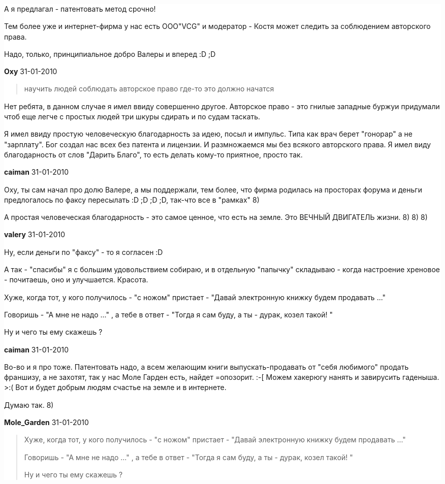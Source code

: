 А я предлагал - патентовать метод срочно! 

Тем более уже и интернет-фирма у нас есть ООО"VCG" и модератор - Костя может следить за соблюдением авторского права.

Надо, только, принципиальное добро Валеры и вперед :D ;D


**Oxy** 31-01-2010

> научить людей соблюдать авторское право где-то это должно начатся

Нет ребята, в данном случае я имел ввиду совершенно другое. Авторское право - это гнилые западные буржуи придумали чтоб еще легче с простых людей три шкуры сдирать и по судам таскать.

Я имел ввиду простую человеческую благодарность за идею, посыл и импульс. Типа как врач берет "гонорар" а не "зарплату". Бог создал нас всех без патента и лицензии. И размножаемся мы без всякого авторского права. Я имел виду благодарность от слов "Дарить Благо", то есть делать кому-то приятное, просто так.


**caiman** 31-01-2010

Oxy, ты сам начал про долю Валере, а мы поддержали, тем более, что фирма родилась на просторах форума и деньги предлогалось по факсу пересылать :D ;D ;D ;D, так-что все в "рамках" 8)

А простая человеческая благодарность - это самое ценное, что есть на земле. Это ВЕЧНЫЙ ДВИГАТЕЛЬ жизни. 8) 8) 8)


**valery** 31-01-2010

Ну, если деньги по "факсу" - то я согласен :D

А так - "спасибы" я с большим удовольствием собираю, и в отдельную "папычку" складываю - когда настроение хреновое - почитаешь, оно и улучшается. Красота.

Хуже, когда тот, у кого получилось - "с ножом" пристает - "Давай электронную книжку будем продавать ..."

Говоришь - "А мне не надо ..." , а тебе в ответ - "Тогда я сам буду, а ты - дурак, козел такой! "

Ну и чего ты ему скажешь ?


**caiman** 31-01-2010

Во-во и я про тоже. Патентовать надо, а всем желающим книги выпускать-продавать от "себя любимого" продать франшизу, а не захотят, так у нас Моле Гарден есть, найдет =опозорит. :-[ Можем хакерюгу нанять и завирусить гаденыша. &gt;:( Вот и будет добрым людям счастье на земле и в интернете.

Думаю так. 8)


**Mole_Garden** 31-01-2010

> Хуже, когда тот, у кого получилось - "с ножом" пристает - "Давай электронную книжку будем продавать ..."
> 
> Говоришь - "А мне не надо ..." , а тебе в ответ - "Тогда я сам буду, а ты - дурак, козел такой! "
> 
> Ну и чего ты ему скажешь ?
